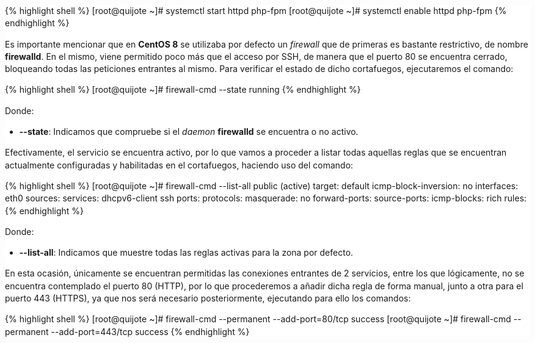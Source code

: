 {% highlight shell %}
[root@quijote ~]# systemctl start httpd php-fpm
[root@quijote ~]# systemctl enable httpd php-fpm
{% endhighlight %}

Es importante mencionar que en **CentOS 8** se utilizaba por defecto un _firewall_ que de primeras es bastante restrictivo, de nombre **firewalld**. En el mismo, viene permitido poco más que el acceso por SSH, de manera que el puerto 80 se encuentra cerrado, bloqueando todas las peticiones entrantes al mismo. Para verificar el estado de dicho cortafuegos, ejecutaremos el comando:

{% highlight shell %}
[root@quijote ~]# firewall-cmd --state
running
{% endhighlight %}

Donde:

* **--state**: Indicamos que compruebe si el _daemon_ **firewalld** se encuentra o no activo.

Efectivamente, el servicio se encuentra activo, por lo que vamos a proceder a listar todas aquellas reglas que se encuentran actualmente configuradas y habilitadas en el cortafuegos, haciendo uso del comando:

{% highlight shell %}
[root@quijote ~]# firewall-cmd --list-all
public (active)
  target: default
  icmp-block-inversion: no
  interfaces: eth0
  sources:
  services: dhcpv6-client ssh
  ports:
  protocols:
  masquerade: no
  forward-ports:
  source-ports:
  icmp-blocks:
  rich rules:
{% endhighlight %}

Donde:

* **--list-all**: Indicamos que muestre todas las reglas activas para la zona por defecto.

En esta ocasión, únicamente se encuentran permitidas las conexiones entrantes de 2 servicios, entre los que lógicamente, no se encuentra contemplado el puerto 80 (HTTP), por lo que procederemos a añadir dicha regla de forma manual, junto a otra para el puerto 443 (HTTPS), ya que nos será necesario posteriormente, ejecutando para ello los comandos:

{% highlight shell %}
[root@quijote ~]# firewall-cmd --permanent --add-port=80/tcp
success
[root@quijote ~]# firewall-cmd --permanent --add-port=443/tcp
success
{% endhighlight %}
